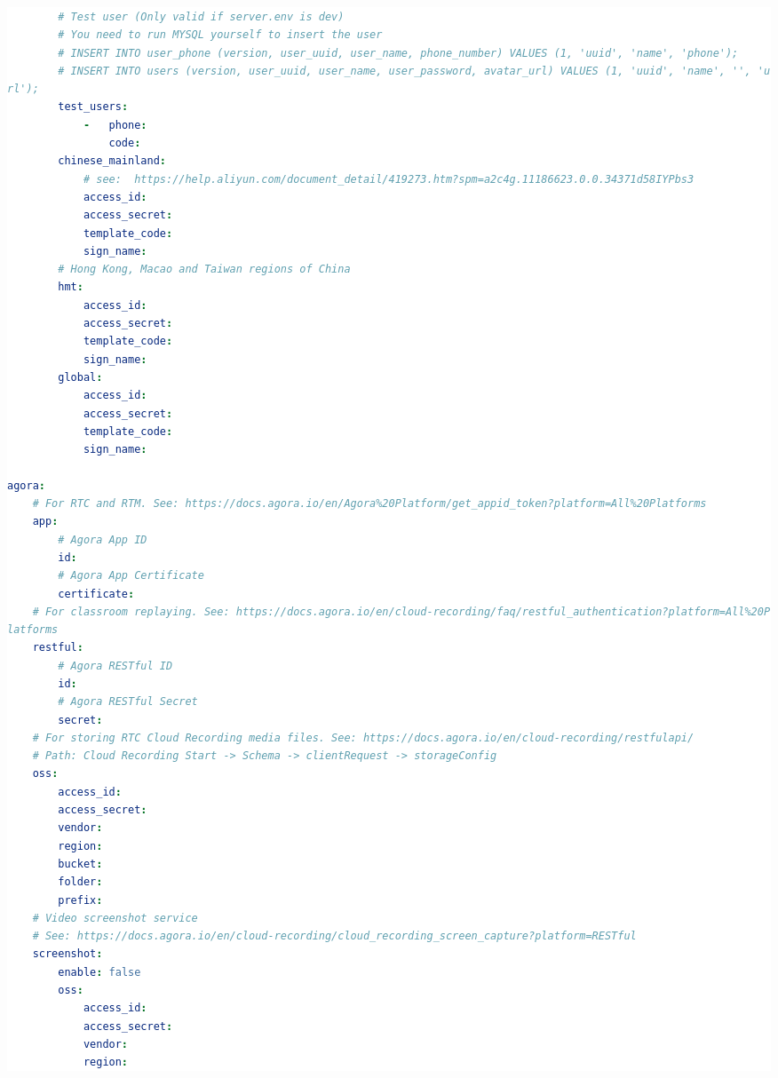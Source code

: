 ```yaml
        # Test user (Only valid if server.env is dev)
        # You need to run MYSQL yourself to insert the user
        # INSERT INTO user_phone (version, user_uuid, user_name, phone_number) VALUES (1, 'uuid', 'name', 'phone');
        # INSERT INTO users (version, user_uuid, user_name, user_password, avatar_url) VALUES (1, 'uuid', 'name', '', 'url');
        test_users:
            -   phone:
                code:
        chinese_mainland:
            # see:  https://help.aliyun.com/document_detail/419273.htm?spm=a2c4g.11186623.0.0.34371d58IYPbs3
            access_id:
            access_secret:
            template_code:
            sign_name:
        # Hong Kong, Macao and Taiwan regions of China
        hmt:
            access_id:
            access_secret:
            template_code:
            sign_name:
        global:
            access_id:
            access_secret:
            template_code:
            sign_name:

agora:
    # For RTC and RTM. See: https://docs.agora.io/en/Agora%20Platform/get_appid_token?platform=All%20Platforms
    app:
        # Agora App ID
        id:
        # Agora App Certificate
        certificate:
    # For classroom replaying. See: https://docs.agora.io/en/cloud-recording/faq/restful_authentication?platform=All%20Platforms
    restful:
        # Agora RESTful ID
        id:
        # Agora RESTful Secret
        secret:
    # For storing RTC Cloud Recording media files. See: https://docs.agora.io/en/cloud-recording/restfulapi/
    # Path: Cloud Recording Start -> Schema -> clientRequest -> storageConfig
    oss:
        access_id:
        access_secret:
        vendor:
        region:
        bucket:
        folder:
        prefix:
    # Video screenshot service
    # See: https://docs.agora.io/en/cloud-recording/cloud_recording_screen_capture?platform=RESTful
    screenshot:
        enable: false
        oss:
            access_id:
            access_secret:
            vendor:
            region:
```